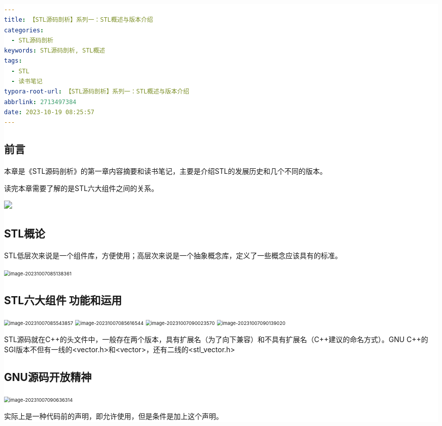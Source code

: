 ```yaml
---
title: 【STL源码剖析】系列一：STL概述与版本介绍
categories:
  - STL源码剖析
keywords: STL源码剖析, STL概述
tags:
  - STL
  - 读书笔记
typora-root-url: 【STL源码剖析】系列一：STL概述与版本介绍
abbrlink: 2713497384
date: 2023-10-19 08:25:57
---
```


## 前言

本章是《STL源码剖析》的第一章内容摘要和读书笔记，主要是介绍STL的发展历史和几个不同的版本。

读完本章需要了解的是STL六大组件之间的关系。

![](1-2-4.png)



## STL概论

STL低层次来说是一个组件库，方便使用；高层次来说是一个抽象概念库，定义了一些概念应该具有的标准。

<img src="1-1-1.png" alt="image-20231007085138361" style="zoom:67%;" />

## STL六大组件 功能和运用

<img src="1-2-1.png" alt="image-20231007085543857" style="zoom:67%;" />

<img src="1-2-2.png" alt="image-20231007085616544" style="zoom:67%;" />

<img src="1-2-3.png" alt="image-20231007090023570" style="zoom:67%;" />

<img src="1-2-4.png" alt="image-20231007090139020" style="zoom:67%;" />



STL源码就在C++的头文件中，一般存在两个版本，具有扩展名（为了向下兼容）和不具有扩展名（C++建议的命名方式）。GNU C++的SGI版本不但有一线的<vector.h>和<vector\>，还有二线的<stl_vector.h>

## GNU源码开放精神

<img src="1-3-1.png" alt="image-20231007090636314" style="zoom:67%;" />

实际上是一种代码前的声明，即允许使用，但是条件是加上这个声明。
